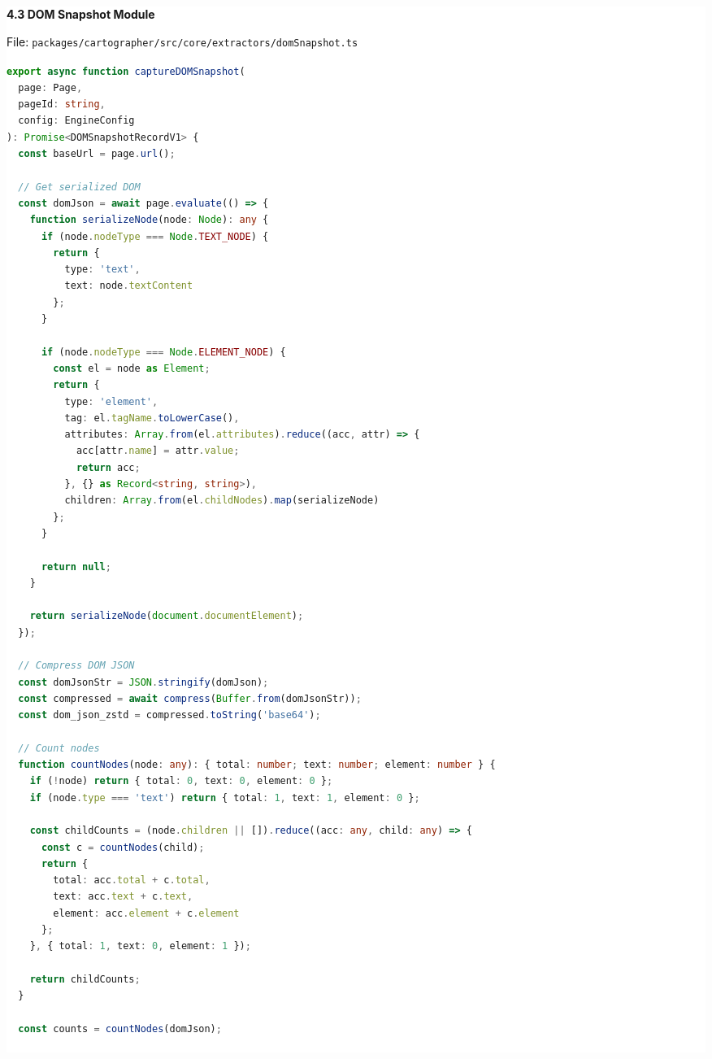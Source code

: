 **4.3 DOM Snapshot Module**

File: `packages/cartographer/src/core/extractors/domSnapshot.ts`
```typescript
export async function captureDOMSnapshot(
  page: Page,
  pageId: string,
  config: EngineConfig
): Promise<DOMSnapshotRecordV1> {
  const baseUrl = page.url();
  
  // Get serialized DOM
  const domJson = await page.evaluate(() => {
    function serializeNode(node: Node): any {
      if (node.nodeType === Node.TEXT_NODE) {
        return {
          type: 'text',
          text: node.textContent
        };
      }
      
      if (node.nodeType === Node.ELEMENT_NODE) {
        const el = node as Element;
        return {
          type: 'element',
          tag: el.tagName.toLowerCase(),
          attributes: Array.from(el.attributes).reduce((acc, attr) => {
            acc[attr.name] = attr.value;
            return acc;
          }, {} as Record<string, string>),
          children: Array.from(el.childNodes).map(serializeNode)
        };
      }
      
      return null;
    }
    
    return serializeNode(document.documentElement);
  });
  
  // Compress DOM JSON
  const domJsonStr = JSON.stringify(domJson);
  const compressed = await compress(Buffer.from(domJsonStr));
  const dom_json_zstd = compressed.toString('base64');
  
  // Count nodes
  function countNodes(node: any): { total: number; text: number; element: number } {
    if (!node) return { total: 0, text: 0, element: 0 };
    if (node.type === 'text') return { total: 1, text: 1, element: 0 };
    
    const childCounts = (node.children || []).reduce((acc: any, child: any) => {
      const c = countNodes(child);
      return {
        total: acc.total + c.total,
        text: acc.text + c.text,
        element: acc.element + c.element
      };
    }, { total: 1, text: 0, element: 1 });
    
    return childCounts;
  }
  
  const counts = countNodes(domJson);
  
```